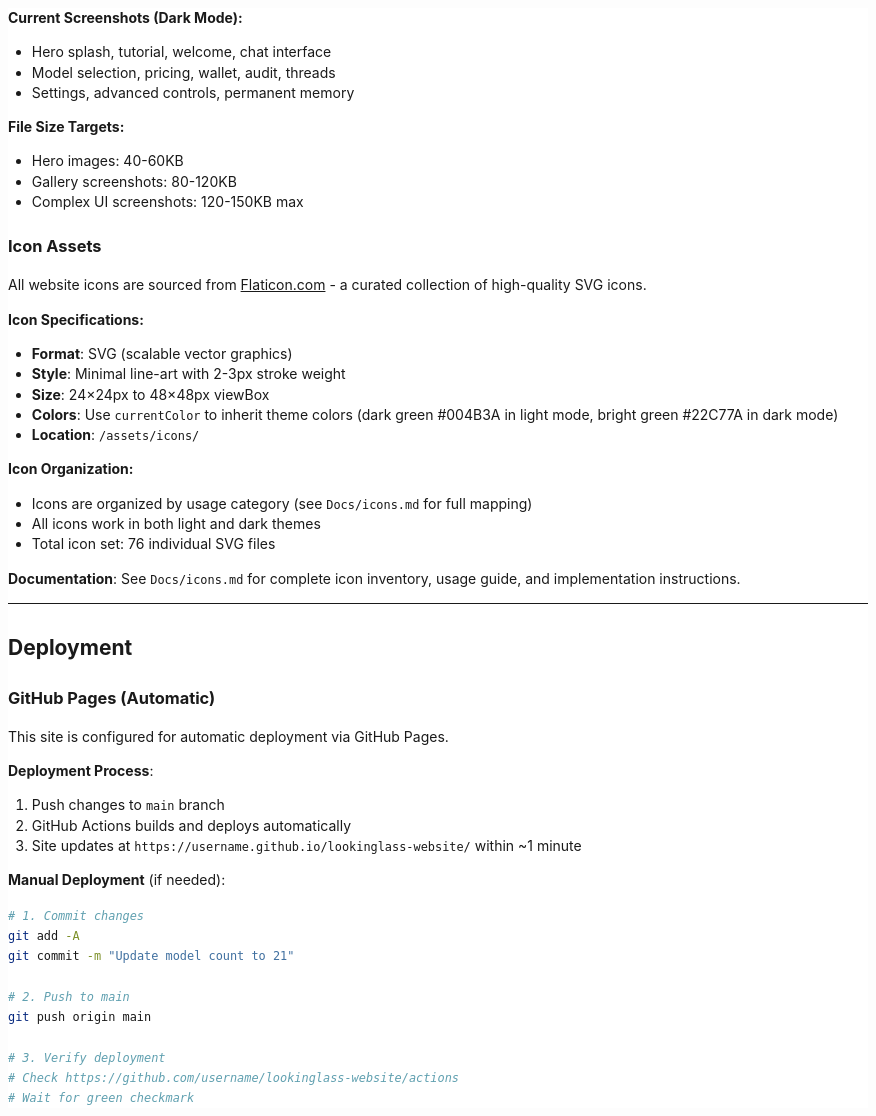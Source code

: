 **Current Screenshots (Dark Mode):**
- Hero splash, tutorial, welcome, chat interface
- Model selection, pricing, wallet, audit, threads
- Settings, advanced controls, permanent memory

**File Size Targets:**
- Hero images: 40-60KB
- Gallery screenshots: 80-120KB
- Complex UI screenshots: 120-150KB max

### Icon Assets

All website icons are sourced from [Flaticon.com](https://www.flaticon.com/) - a curated collection of high-quality SVG icons.

**Icon Specifications:**
- **Format**: SVG (scalable vector graphics)
- **Style**: Minimal line-art with 2-3px stroke weight
- **Size**: 24×24px to 48×48px viewBox
- **Colors**: Use `currentColor` to inherit theme colors (dark green #004B3A in light mode, bright green #22C77A in dark mode)
- **Location**: `/assets/icons/`

**Icon Organization:**
- Icons are organized by usage category (see `Docs/icons.md` for full mapping)
- All icons work in both light and dark themes
- Total icon set: 76 individual SVG files

**Documentation**: See `Docs/icons.md` for complete icon inventory, usage guide, and implementation instructions.

---

## Deployment

### GitHub Pages (Automatic)
This site is configured for automatic deployment via GitHub Pages.

**Deployment Process**:
1. Push changes to `main` branch
2. GitHub Actions builds and deploys automatically
3. Site updates at `https://username.github.io/lookinglass-website/` within ~1 minute

**Manual Deployment** (if needed):
```bash
# 1. Commit changes
git add -A
git commit -m "Update model count to 21"

# 2. Push to main
git push origin main

# 3. Verify deployment
# Check https://github.com/username/lookinglass-website/actions
# Wait for green checkmark
```
